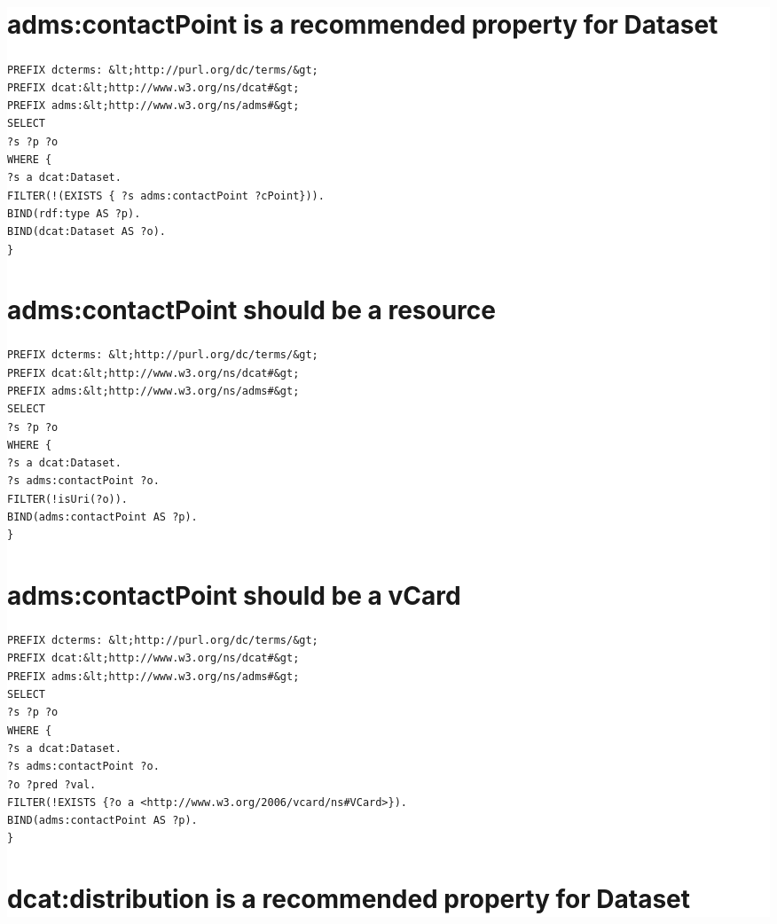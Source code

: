 # adms:contactPoint is a recommended property for Dataset

```
PREFIX dcterms: &lt;http://purl.org/dc/terms/&gt;
PREFIX dcat:&lt;http://www.w3.org/ns/dcat#&gt;
PREFIX adms:&lt;http://www.w3.org/ns/adms#&gt;
SELECT
?s ?p ?o 
WHERE {
?s a dcat:Dataset.
FILTER(!(EXISTS { ?s adms:contactPoint ?cPoint})).
BIND(rdf:type AS ?p).
BIND(dcat:Dataset AS ?o).
}
```

# adms:contactPoint should be a resource

```
PREFIX dcterms: &lt;http://purl.org/dc/terms/&gt;
PREFIX dcat:&lt;http://www.w3.org/ns/dcat#&gt;
PREFIX adms:&lt;http://www.w3.org/ns/adms#&gt;
SELECT
?s ?p ?o 
WHERE {
?s a dcat:Dataset.
?s adms:contactPoint ?o.
FILTER(!isUri(?o)).
BIND(adms:contactPoint AS ?p).
}
```

# adms:contactPoint should be a vCard

```
PREFIX dcterms: &lt;http://purl.org/dc/terms/&gt;
PREFIX dcat:&lt;http://www.w3.org/ns/dcat#&gt;
PREFIX adms:&lt;http://www.w3.org/ns/adms#&gt;
SELECT
?s ?p ?o 
WHERE {
?s a dcat:Dataset.
?s adms:contactPoint ?o.
?o ?pred ?val.
FILTER(!EXISTS {?o a <http://www.w3.org/2006/vcard/ns#VCard>}).
BIND(adms:contactPoint AS ?p).
}
```


# dcat:distribution is a recommended property for Dataset
